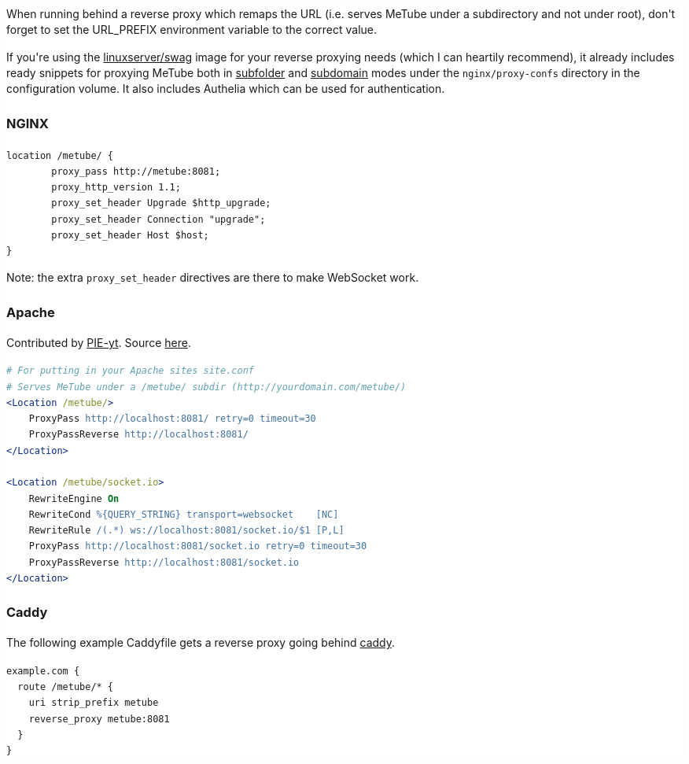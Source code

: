 When running behind a reverse proxy which remaps the URL (i.e. serves MeTube under a subdirectory and not under root), don't forget to set the URL_PREFIX environment variable to the correct value.

If you're using the [linuxserver/swag](https://docs.linuxserver.io/general/swag) image for your reverse proxying needs (which I can heartily recommend), it already includes ready snippets for proxying MeTube both in [subfolder](https://github.com/linuxserver/reverse-proxy-confs/blob/master/metube.subfolder.conf.sample) and [subdomain](https://github.com/linuxserver/reverse-proxy-confs/blob/master/metube.subdomain.conf.sample) modes under the `nginx/proxy-confs` directory in the configuration volume. It also includes Authelia which can be used for authentication.

### NGINX

```nginx
location /metube/ {
        proxy_pass http://metube:8081;
        proxy_http_version 1.1;
        proxy_set_header Upgrade $http_upgrade;
        proxy_set_header Connection "upgrade";
        proxy_set_header Host $host;
}
```

Note: the extra `proxy_set_header` directives are there to make WebSocket work.

### Apache

Contributed by [PIE-yt](https://github.com/PIE-yt). Source [here](https://gist.github.com/PIE-yt/29e7116588379032427f5bd446b2cac4).

```apache
# For putting in your Apache sites site.conf
# Serves MeTube under a /metube/ subdir (http://yourdomain.com/metube/)
<Location /metube/>
    ProxyPass http://localhost:8081/ retry=0 timeout=30
    ProxyPassReverse http://localhost:8081/
</Location>

<Location /metube/socket.io>
    RewriteEngine On
    RewriteCond %{QUERY_STRING} transport=websocket    [NC]
    RewriteRule /(.*) ws://localhost:8081/socket.io/$1 [P,L]
    ProxyPass http://localhost:8081/socket.io retry=0 timeout=30
    ProxyPassReverse http://localhost:8081/socket.io
</Location>
```

### Caddy

The following example Caddyfile gets a reverse proxy going behind [caddy](https://caddyserver.com).

```caddyfile
example.com {
  route /metube/* {
    uri strip_prefix metube
    reverse_proxy metube:8081
  }
}
```
